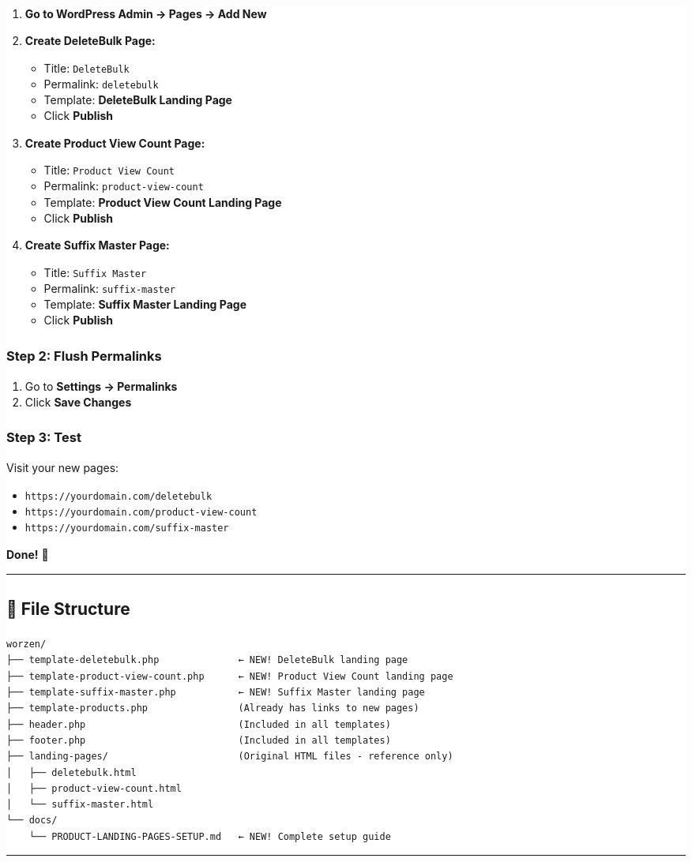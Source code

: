1. **Go to WordPress Admin → Pages → Add New**

2. **Create DeleteBulk Page:**
   - Title: `DeleteBulk`
   - Permalink: `deletebulk`
   - Template: **DeleteBulk Landing Page**
   - Click **Publish**

3. **Create Product View Count Page:**
   - Title: `Product View Count`
   - Permalink: `product-view-count`
   - Template: **Product View Count Landing Page**
   - Click **Publish**

4. **Create Suffix Master Page:**
   - Title: `Suffix Master`
   - Permalink: `suffix-master`
   - Template: **Suffix Master Landing Page**
   - Click **Publish**

### **Step 2: Flush Permalinks**

1. Go to **Settings → Permalinks**
2. Click **Save Changes**

### **Step 3: Test**

Visit your new pages:
- `https://yourdomain.com/deletebulk`
- `https://yourdomain.com/product-view-count`
- `https://yourdomain.com/suffix-master`

**Done!** 🎉

---

## 📁 File Structure

```
worzen/
├── template-deletebulk.php              ← NEW! DeleteBulk landing page
├── template-product-view-count.php      ← NEW! Product View Count landing page
├── template-suffix-master.php           ← NEW! Suffix Master landing page
├── template-products.php                (Already has links to new pages)
├── header.php                           (Included in all templates)
├── footer.php                           (Included in all templates)
├── landing-pages/                       (Original HTML files - reference only)
│   ├── deletebulk.html
│   ├── product-view-count.html
│   └── suffix-master.html
└── docs/
    └── PRODUCT-LANDING-PAGES-SETUP.md   ← NEW! Complete setup guide
```

---